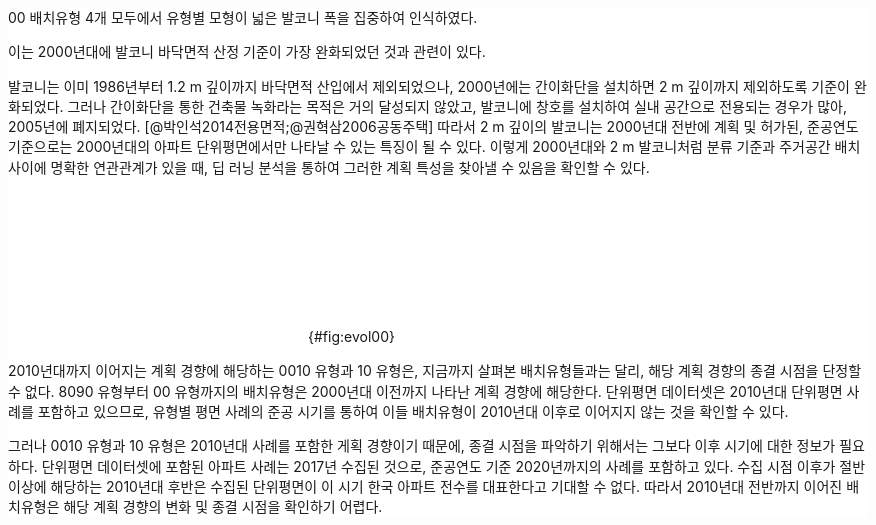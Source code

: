00 배치유형 4개 모두에서
유형별 모형이 넓은 발코니 폭을 집중하여 인식하였다.

이는
2000년대에
발코니 바닥면적 산정 기준이
가장 완화되었던 것과
관련이 있다.

발코니는
이미 1986년부터
1.2 m 깊이까지
바닥면적 산입에서
제외되었으나,
2000년에는 간이화단을 설치하면 2 m 깊이까지 제외하도록
기준이 완화되었다.
그러나 간이화단을 통한 건축물 녹화라는 목적은 거의 달성되지 않았고,
발코니에 창호를 설치하여 실내 공간으로 전용되는 경우가 많아,
2005년에 폐지되었다.
[@박인석2014전용면적;@권혁삼2006공동주택]
따라서 2 m 깊이의 발코니는
2000년대 전반에 계획 및 허가된,
준공연도 기준으로는 2000년대의
아파트 단위평면에서만 나타날 수 있는 특징이 될 수 있다.
이렇게 2000년대와 2 m 발코니처럼
분류 기준과 주거공간 배치 사이에 명확한 연관관계가 있을 때,
딥 러닝 분석을 통하여 그러한 계획 특성을 찾아낼 수 있음을
확인할 수 있다.

![2000년대 계단실형 평면에 대한 유형별 모형의 활성화 영역](evol_2000_중형.pdf){#fig:evol00}

2010년대까지 이어지는 계획 경향에 해당하는
0010 유형과 10 유형은,
지금까지 살펴본 배치유형들과는 달리,
해당 계획 경향의 종결 시점을 단정할 수 없다.
8090 유형부터 00 유형까지의 배치유형은
2000년대 이전까지 나타난 계획 경향에 해당한다.
단위평면 데이터셋은 2010년대 단위평면 사례를 포함하고 있으므로,
유형별 평면 사례의 준공 시기를 통하여
이들 배치유형이
2010년대 이후로 이어지지 않는 것을 확인할 수 있다.

그러나
0010 유형과 10 유형은
2010년대 사례를 포함한 게획 경향이기 때문에,
종결 시점을 파악하기 위해서는
그보다 이후 시기에 대한 정보가 필요하다.
단위평면 데이터셋에 포함된 아파트 사례는
2017년 수집된 것으로,
준공연도 기준 2020년까지의 사례를 포함하고 있다.
수집 시점 이후가 절반 이상에 해당하는
2010년대 후반은
수집된 단위평면이 이 시기 한국 아파트 전수를 대표한다고 기대할 수 없다.
따라서 2010년대 전반까지 이어진 배치유형은
해당 계획 경향의 변화 및 종결 시점을
확인하기 어렵다.
